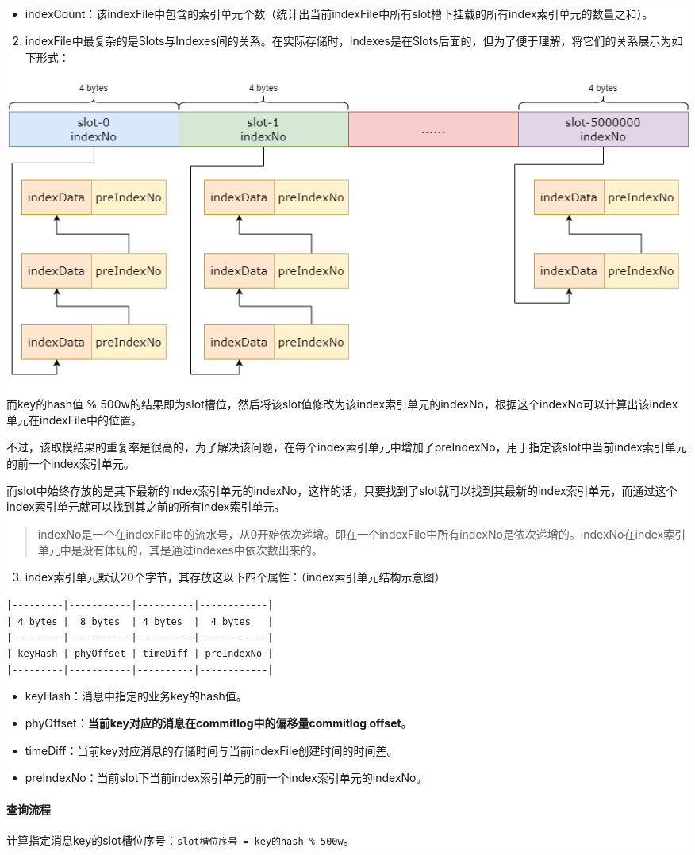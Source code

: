 - indexCount：该indexFile中包含的索引单元个数（统计出当前indexFile中所有slot槽下挂载的所有index索引单元的数量之和）。

2. indexFile中最复杂的是Slots与Indexes间的关系。在实际存储时，Indexes是在Slots后面的，但为了便于理解，将它们的关系展示为如下形式：

![](https://github.com/Doing-code/guide/blob/main/image/rocketmq_slots与indexes关系结构示意图.png)

而key的hash值 % 500w的结果即为slot槽位，然后将该slot值修改为该index索引单元的indexNo，根据这个indexNo可以计算出该index单元在indexFile中的位置。

不过，该取模结果的重复率是很高的，为了解决该问题，在每个index索引单元中增加了preIndexNo，用于指定该slot中当前index索引单元的前一个index索引单元。

而slot中始终存放的是其下最新的index索引单元的indexNo，这样的话，只要找到了slot就可以找到其最新的index索引单元，而通过这个index索引单元就可以找到其之前的所有index索引单元。

> indexNo是一个在indexFile中的流水号，从0开始依次递增。即在一个indexFile中所有indexNo是依次递增的。indexNo在index索引单元中是没有体现的，其是通过indexes中依次数出来的。

3. index索引单元默认20个字节，其存放这以下四个属性：（index索引单元结构示意图）

```text
|---------|-----------|----------|------------|
| 4 bytes |  8 bytes  | 4 bytes  |  4 bytes   |
|---------|-----------|----------|------------|
| keyHash | phyOffset | timeDiff | preIndexNo |
|---------|-----------|----------|------------|
```

- keyHash：消息中指定的业务key的hash值。

- phyOffset：**当前key对应的消息在commitlog中的偏移量commitlog offset**。

- timeDiff：当前key对应消息的存储时间与当前indexFile创建时间的时间差。

- preIndexNo：当前slot下当前index索引单元的前一个index索引单元的indexNo。

#### 查询流程

计算指定消息key的slot槽位序号：`slot槽位序号 = key的hash % 500w`。
